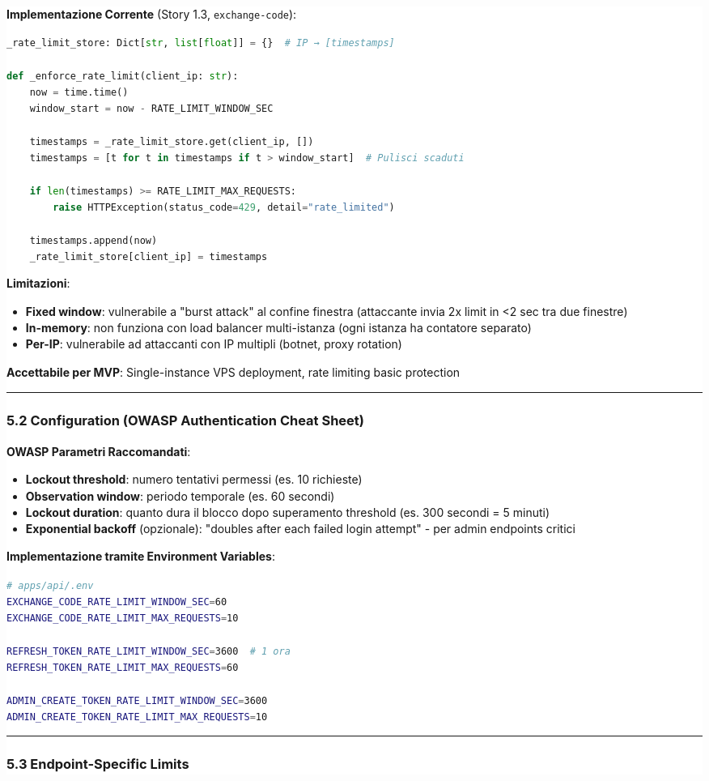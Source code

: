 **Implementazione Corrente** (Story 1.3, `exchange-code`):
```python
_rate_limit_store: Dict[str, list[float]] = {}  # IP → [timestamps]

def _enforce_rate_limit(client_ip: str):
    now = time.time()
    window_start = now - RATE_LIMIT_WINDOW_SEC
    
    timestamps = _rate_limit_store.get(client_ip, [])
    timestamps = [t for t in timestamps if t > window_start]  # Pulisci scaduti
    
    if len(timestamps) >= RATE_LIMIT_MAX_REQUESTS:
        raise HTTPException(status_code=429, detail="rate_limited")
    
    timestamps.append(now)
    _rate_limit_store[client_ip] = timestamps
```

**Limitazioni**:
- **Fixed window**: vulnerabile a "burst attack" al confine finestra (attaccante invia 2x limit in <2 sec tra due finestre)
- **In-memory**: non funziona con load balancer multi-istanza (ogni istanza ha contatore separato)
- **Per-IP**: vulnerabile ad attaccanti con IP multipli (botnet, proxy rotation)

**Accettabile per MVP**: Single-instance VPS deployment, rate limiting basic protection

---

### 5.2 Configuration (OWASP Authentication Cheat Sheet)

**OWASP Parametri Raccomandati**:
- **Lockout threshold**: numero tentativi permessi (es. 10 richieste)
- **Observation window**: periodo temporale (es. 60 secondi)
- **Lockout duration**: quanto dura il blocco dopo superamento threshold (es. 300 secondi = 5 minuti)
- **Exponential backoff** (opzionale): "doubles after each failed login attempt" - per admin endpoints critici

**Implementazione tramite Environment Variables**:
```bash
# apps/api/.env
EXCHANGE_CODE_RATE_LIMIT_WINDOW_SEC=60
EXCHANGE_CODE_RATE_LIMIT_MAX_REQUESTS=10

REFRESH_TOKEN_RATE_LIMIT_WINDOW_SEC=3600  # 1 ora
REFRESH_TOKEN_RATE_LIMIT_MAX_REQUESTS=60

ADMIN_CREATE_TOKEN_RATE_LIMIT_WINDOW_SEC=3600
ADMIN_CREATE_TOKEN_RATE_LIMIT_MAX_REQUESTS=10
```

---

### 5.3 Endpoint-Specific Limits
